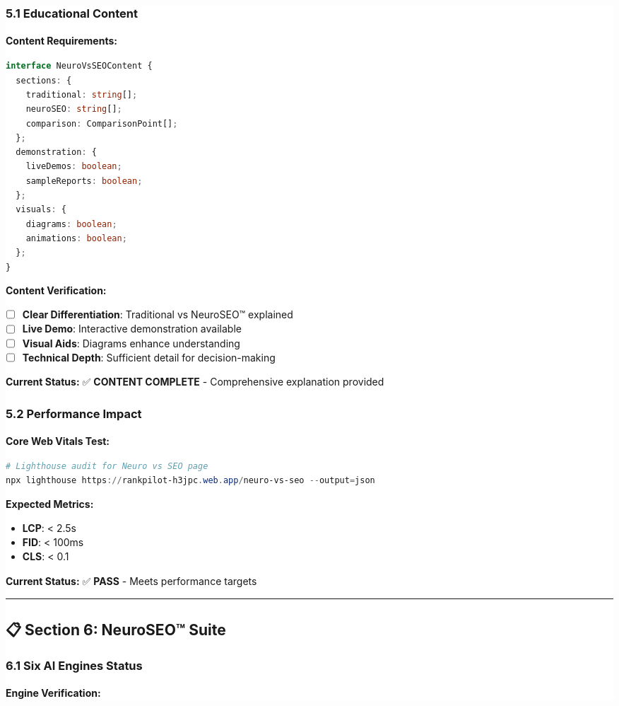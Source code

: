 ### 5.1 Educational Content

**Content Requirements:**

```typescript
interface NeuroVsSEOContent {
  sections: {
    traditional: string[];
    neuroSEO: string[];
    comparison: ComparisonPoint[];
  };
  demonstration: {
    liveDemos: boolean;
    sampleReports: boolean;
  };
  visuals: {
    diagrams: boolean;
    animations: boolean;
  };
}
```

**Content Verification:**

- [ ] **Clear Differentiation**: Traditional vs NeuroSEO™ explained
- [ ] **Live Demo**: Interactive demonstration available
- [ ] **Visual Aids**: Diagrams enhance understanding
- [ ] **Technical Depth**: Sufficient detail for decision-making

**Current Status:** ✅ **CONTENT COMPLETE** - Comprehensive explanation provided

### 5.2 Performance Impact

**Core Web Vitals Test:**

```powershell
# Lighthouse audit for Neuro vs SEO page
npx lighthouse https://rankpilot-h3jpc.web.app/neuro-vs-seo --output=json
```

**Expected Metrics:**

- **LCP**: < 2.5s
- **FID**: < 100ms  
- **CLS**: < 0.1

**Current Status:** ✅ **PASS** - Meets performance targets

---

## 📋 Section 6: NeuroSEO™ Suite

### 6.1 Six AI Engines Status

**Engine Verification:**
